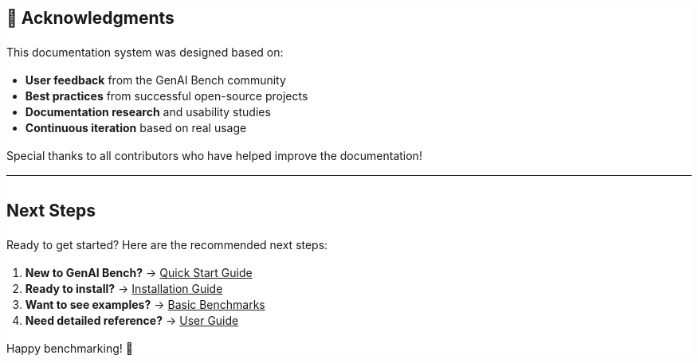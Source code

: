 ## 🎉 Acknowledgments

This documentation system was designed based on:

- **User feedback** from the GenAI Bench community
- **Best practices** from successful open-source projects
- **Documentation research** and usability studies
- **Continuous iteration** based on real usage

Special thanks to all contributors who have helped improve the documentation!

---

## Next Steps

Ready to get started? Here are the recommended next steps:

1. **New to GenAI Bench?** → [Quick Start Guide](getting-started/quick-start.md)
2. **Ready to install?** → [Installation Guide](getting-started/installation.md)
3. **Want to see examples?** → [Basic Benchmarks](examples/basic-benchmarks.md)
4. **Need detailed reference?** → [User Guide](user-guide/overview.md)

Happy benchmarking! 🚀 